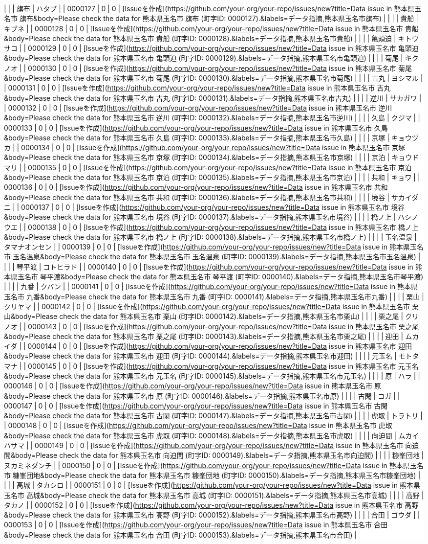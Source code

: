|  |  | 旗布 |   ハタブ |  | 0000127 | 0 | 0 | [Issueを作成](https://github.com/your-org/your-repo/issues/new?title=Data issue in 熊本県玉名市   旗布&body=Please check the data for 熊本県玉名市   旗布 (町字ID: 0000127).&labels=データ指摘,熊本県玉名市旗布) |
|  |  | 貴船 |   キブネ |  | 0000128 | 0 | 0 | [Issueを作成](https://github.com/your-org/your-repo/issues/new?title=Data issue in 熊本県玉名市   貴船&body=Please check the data for 熊本県玉名市   貴船 (町字ID: 0000128).&labels=データ指摘,熊本県玉名市貴船) |
|  |  | 亀頭迫 |   キトウサコ |  | 0000129 | 0 | 0 | [Issueを作成](https://github.com/your-org/your-repo/issues/new?title=Data issue in 熊本県玉名市   亀頭迫&body=Please check the data for 熊本県玉名市   亀頭迫 (町字ID: 0000129).&labels=データ指摘,熊本県玉名市亀頭迫) |
|  |  | 菊尾 |   キクノオ |  | 0000130 | 0 | 0 | [Issueを作成](https://github.com/your-org/your-repo/issues/new?title=Data issue in 熊本県玉名市   菊尾&body=Please check the data for 熊本県玉名市   菊尾 (町字ID: 0000130).&labels=データ指摘,熊本県玉名市菊尾) |
|  |  | 吉丸 |   ヨシマル |  | 0000131 | 0 | 0 | [Issueを作成](https://github.com/your-org/your-repo/issues/new?title=Data issue in 熊本県玉名市   吉丸&body=Please check the data for 熊本県玉名市   吉丸 (町字ID: 0000131).&labels=データ指摘,熊本県玉名市吉丸) |
|  |  | 逆川 |   サカガワ |  | 0000132 | 0 | 0 | [Issueを作成](https://github.com/your-org/your-repo/issues/new?title=Data issue in 熊本県玉名市   逆川&body=Please check the data for 熊本県玉名市   逆川 (町字ID: 0000132).&labels=データ指摘,熊本県玉名市逆川) |
|  |  | 久島 |   クジマ |  | 0000133 | 0 | 0 | [Issueを作成](https://github.com/your-org/your-repo/issues/new?title=Data issue in 熊本県玉名市   久島&body=Please check the data for 熊本県玉名市   久島 (町字ID: 0000133).&labels=データ指摘,熊本県玉名市久島) |
|  |  | 京塚 |   キョウヅカ |  | 0000134 | 0 | 0 | [Issueを作成](https://github.com/your-org/your-repo/issues/new?title=Data issue in 熊本県玉名市   京塚&body=Please check the data for 熊本県玉名市   京塚 (町字ID: 0000134).&labels=データ指摘,熊本県玉名市京塚) |
|  |  | 京泊 |   キョウドマリ |  | 0000135 | 0 | 0 | [Issueを作成](https://github.com/your-org/your-repo/issues/new?title=Data issue in 熊本県玉名市   京泊&body=Please check the data for 熊本県玉名市   京泊 (町字ID: 0000135).&labels=データ指摘,熊本県玉名市京泊) |
|  |  | 共和 |   キョワ |  | 0000136 | 0 | 0 | [Issueを作成](https://github.com/your-org/your-repo/issues/new?title=Data issue in 熊本県玉名市   共和&body=Please check the data for 熊本県玉名市   共和 (町字ID: 0000136).&labels=データ指摘,熊本県玉名市共和) |
|  |  | 境谷 |   サカイダニ |  | 0000137 | 0 | 0 | [Issueを作成](https://github.com/your-org/your-repo/issues/new?title=Data issue in 熊本県玉名市   境谷&body=Please check the data for 熊本県玉名市   境谷 (町字ID: 0000137).&labels=データ指摘,熊本県玉名市境谷) |
|  |  | 橋ノ上 |   ハシノウエ |  | 0000138 | 0 | 0 | [Issueを作成](https://github.com/your-org/your-repo/issues/new?title=Data issue in 熊本県玉名市   橋ノ上&body=Please check the data for 熊本県玉名市   橋ノ上 (町字ID: 0000138).&labels=データ指摘,熊本県玉名市橋ノ上) |
|  |  | 玉名温泉 |   タマナオンセン |  | 0000139 | 0 | 0 | [Issueを作成](https://github.com/your-org/your-repo/issues/new?title=Data issue in 熊本県玉名市   玉名温泉&body=Please check the data for 熊本県玉名市   玉名温泉 (町字ID: 0000139).&labels=データ指摘,熊本県玉名市玉名温泉) |
|  |  | 琴平渡 |   コトヒラド |  | 0000140 | 0 | 0 | [Issueを作成](https://github.com/your-org/your-repo/issues/new?title=Data issue in 熊本県玉名市   琴平渡&body=Please check the data for 熊本県玉名市   琴平渡 (町字ID: 0000140).&labels=データ指摘,熊本県玉名市琴平渡) |
|  |  | 九番 |   クバン |  | 0000141 | 0 | 0 | [Issueを作成](https://github.com/your-org/your-repo/issues/new?title=Data issue in 熊本県玉名市   九番&body=Please check the data for 熊本県玉名市   九番 (町字ID: 0000141).&labels=データ指摘,熊本県玉名市九番) |
|  |  | 栗山 |   クリヤマ |  | 0000142 | 0 | 0 | [Issueを作成](https://github.com/your-org/your-repo/issues/new?title=Data issue in 熊本県玉名市   栗山&body=Please check the data for 熊本県玉名市   栗山 (町字ID: 0000142).&labels=データ指摘,熊本県玉名市栗山) |
|  |  | 栗之尾 |   クリノオ |  | 0000143 | 0 | 0 | [Issueを作成](https://github.com/your-org/your-repo/issues/new?title=Data issue in 熊本県玉名市   栗之尾&body=Please check the data for 熊本県玉名市   栗之尾 (町字ID: 0000143).&labels=データ指摘,熊本県玉名市栗之尾) |
|  |  | 迎田 |   ムカイダ |  | 0000144 | 0 | 0 | [Issueを作成](https://github.com/your-org/your-repo/issues/new?title=Data issue in 熊本県玉名市   迎田&body=Please check the data for 熊本県玉名市   迎田 (町字ID: 0000144).&labels=データ指摘,熊本県玉名市迎田) |
|  |  | 元玉名 |   モトタマナ |  | 0000145 | 0 | 0 | [Issueを作成](https://github.com/your-org/your-repo/issues/new?title=Data issue in 熊本県玉名市   元玉名&body=Please check the data for 熊本県玉名市   元玉名 (町字ID: 0000145).&labels=データ指摘,熊本県玉名市元玉名) |
|  |  | 原 |   ハラ |  | 0000146 | 0 | 0 | [Issueを作成](https://github.com/your-org/your-repo/issues/new?title=Data issue in 熊本県玉名市   原&body=Please check the data for 熊本県玉名市   原 (町字ID: 0000146).&labels=データ指摘,熊本県玉名市原) |
|  |  | 古閑 |   コガ |  | 0000147 | 0 | 0 | [Issueを作成](https://github.com/your-org/your-repo/issues/new?title=Data issue in 熊本県玉名市   古閑&body=Please check the data for 熊本県玉名市   古閑 (町字ID: 0000147).&labels=データ指摘,熊本県玉名市古閑) |
|  |  | 虎取 |   トラトリ |  | 0000148 | 0 | 0 | [Issueを作成](https://github.com/your-org/your-repo/issues/new?title=Data issue in 熊本県玉名市   虎取&body=Please check the data for 熊本県玉名市   虎取 (町字ID: 0000148).&labels=データ指摘,熊本県玉名市虎取) |
|  |  | 向迫間 |   ムカイハサマ |  | 0000149 | 0 | 0 | [Issueを作成](https://github.com/your-org/your-repo/issues/new?title=Data issue in 熊本県玉名市   向迫間&body=Please check the data for 熊本県玉名市   向迫間 (町字ID: 0000149).&labels=データ指摘,熊本県玉名市向迫間) |
|  |  | 糠峯団地 |   ヌカミネダンチ |  | 0000150 | 0 | 0 | [Issueを作成](https://github.com/your-org/your-repo/issues/new?title=Data issue in 熊本県玉名市   糠峯団地&body=Please check the data for 熊本県玉名市   糠峯団地 (町字ID: 0000150).&labels=データ指摘,熊本県玉名市糠峯団地) |
|  |  | 高城 |   タカシロ |  | 0000151 | 0 | 0 | [Issueを作成](https://github.com/your-org/your-repo/issues/new?title=Data issue in 熊本県玉名市   高城&body=Please check the data for 熊本県玉名市   高城 (町字ID: 0000151).&labels=データ指摘,熊本県玉名市高城) |
|  |  | 高野 |   タカノ |  | 0000152 | 0 | 0 | [Issueを作成](https://github.com/your-org/your-repo/issues/new?title=Data issue in 熊本県玉名市   高野&body=Please check the data for 熊本県玉名市   高野 (町字ID: 0000152).&labels=データ指摘,熊本県玉名市高野) |
|  |  | 合田 |   ゴウダ |  | 0000153 | 0 | 0 | [Issueを作成](https://github.com/your-org/your-repo/issues/new?title=Data issue in 熊本県玉名市   合田&body=Please check the data for 熊本県玉名市   合田 (町字ID: 0000153).&labels=データ指摘,熊本県玉名市合田) |